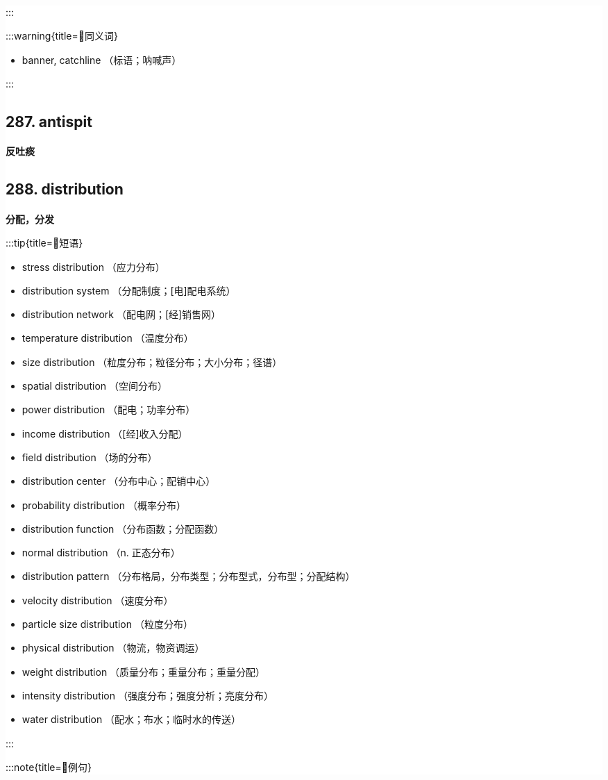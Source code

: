 :::

:::warning{title=🤔同义词}

- banner, catchline （标语；呐喊声）

:::


## 287. antispit

**反吐痰**

## 288. distribution

**分配，分发**

:::tip{title=🤩短语}

- stress distribution （应力分布）

- distribution system （分配制度；[电]配电系统）

- distribution network （配电网；[经]销售网）

- temperature distribution （温度分布）

- size distribution （粒度分布；粒径分布；大小分布；径谱）

- spatial distribution （空间分布）

- power distribution （配电；功率分布）

- income distribution （[经]收入分配）

- field distribution （场的分布）

- distribution center （分布中心；配销中心）

- probability distribution （概率分布）

- distribution function （分布函数；分配函数）

- normal distribution （n. 正态分布）

- distribution pattern （分布格局，分布类型；分布型式，分布型；分配结构）

- velocity distribution （速度分布）

- particle size distribution （粒度分布）

- physical distribution （物流，物资调运）

- weight distribution （质量分布；重量分布；重量分配）

- intensity distribution （强度分布；强度分析；亮度分布）

- water distribution （配水；布水；临时水的传送）

:::

:::note{title=🎤例句}
